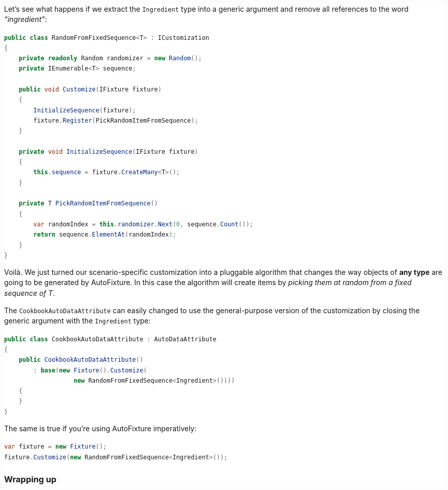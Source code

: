 Let’s see what happens if we extract the `Ingredient` type into a generic argument and remove all references to the word _“ingredient”_:

```csharp
public class RandomFromFixedSequence<T> : ICustomization
{
    private readonly Random randomizer = new Random();
    private IEnumerable<T> sequence;

    public void Customize(IFixture fixture)
    {
        InitializeSequence(fixture);
        fixture.Register(PickRandomItemFromSequence);
    }

    private void InitializeSequence(IFixture fixture)
    {
        this.sequence = fixture.CreateMany<T>();
    }

    private T PickRandomItemFromSequence()
    {
        var randomIndex = this.randomizer.Next(0, sequence.Count());
        return sequence.ElementAt(randomIndex);
    }
}
```

Voilà. We just turned our scenario-specific customization into a pluggable algorithm that changes the way objects of **any type** are going to be generated by AutoFixture. In this case the algorithm will create items by _picking them at random from a fixed sequence of T_.

The `CookbookAutoDataAttribute` can easily changed to use the general-purpose version of the customization by closing the generic argument with the `Ingredient` type:

```csharp
public class CookbookAutoDataAttribute : AutoDataAttribute
{
    public CookbookAutoDataAttribute()
        : base(new Fixture().Customize(
                   new RandomFromFixedSequence<Ingredient>())))
    {
    }
}
```

The same is true if you’re using AutoFixture imperatively:

```csharp
var fixture = new Fixture();
fixture.Customize(new RandomFromFixedSequence<Ingredient>());
```

### Wrapping up
